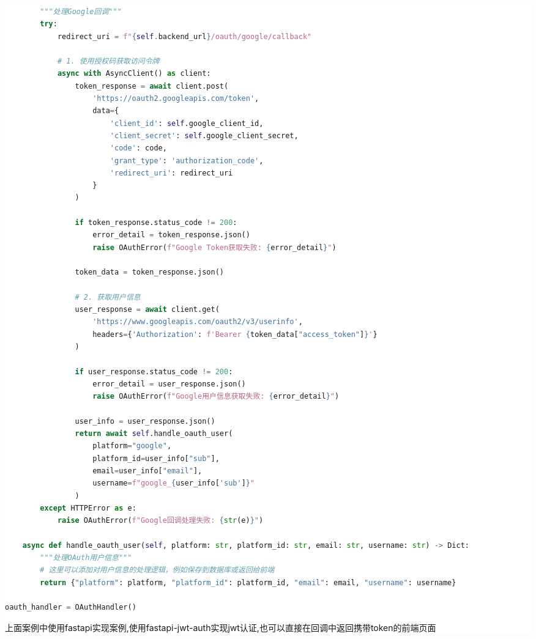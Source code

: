 ```python
        """处理Google回调"""
        try:
            redirect_uri = f"{self.backend_url}/oauth/google/callback"
            
            # 1. 使用授权码获取访问令牌
            async with AsyncClient() as client:
                token_response = await client.post(
                    'https://oauth2.googleapis.com/token',
                    data={
                        'client_id': self.google_client_id,
                        'client_secret': self.google_client_secret,
                        'code': code,
                        'grant_type': 'authorization_code',
                        'redirect_uri': redirect_uri
                    }
                )
                
                if token_response.status_code != 200:
                    error_detail = token_response.json()
                    raise OAuthError(f"Google Token获取失败: {error_detail}")
                
                token_data = token_response.json()
                
                # 2. 获取用户信息
                user_response = await client.get(
                    'https://www.googleapis.com/oauth2/v3/userinfo',
                    headers={'Authorization': f'Bearer {token_data["access_token"]}'}
                )
                
                if user_response.status_code != 200:
                    error_detail = user_response.json()
                    raise OAuthError(f"Google用户信息获取失败: {error_detail}")
                
                user_info = user_response.json()
                return await self.handle_oauth_user(
                    platform="google",
                    platform_id=user_info["sub"],
                    email=user_info["email"],
                    username=f"google_{user_info['sub']}"
                )
        except HTTPError as e:
            raise OAuthError(f"Google回调处理失败: {str(e)}")

    async def handle_oauth_user(self, platform: str, platform_id: str, email: str, username: str) -> Dict:
        """处理OAuth用户信息"""
        # 这里可以添加对用户信息的处理逻辑，例如保存到数据库或返回给前端
        return {"platform": platform, "platform_id": platform_id, "email": email, "username": username}
    
oauth_handler = OAuthHandler()     
```

上面案例中使用fastapi实现案例,使用fastapi-jwt-auth实现jwt认证,也可以直接在回调中返回携带token的前端页面



